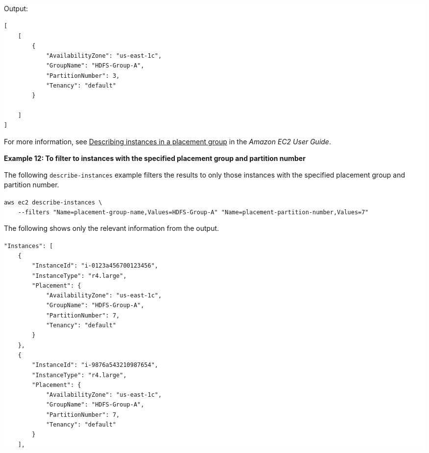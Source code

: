 Output:

```
[
    [
        {
            "AvailabilityZone": "us-east-1c",
            "GroupName": "HDFS-Group-A",
            "PartitionNumber": 3,
            "Tenancy": "default"
        }

    ]
]
```

For more information, see [Describing instances in a placement group](https://docs.aws.amazon.com/AWSEC2/latest/UserGuide/placement-groups.html#describe-instance-placement) in the *Amazon EC2 User Guide*.

**Example 12: To filter to instances with the specified placement group and partition number**

The following `describe-instances` example filters the results to only those instances with the specified placement group and partition number.

```
aws ec2 describe-instances \
    --filters "Name=placement-group-name,Values=HDFS-Group-A" "Name=placement-partition-number,Values=7"
```

The following shows only the relevant information from the output.

```
"Instances": [
    {
        "InstanceId": "i-0123a456700123456",
        "InstanceType": "r4.large",
        "Placement": {
            "AvailabilityZone": "us-east-1c",
            "GroupName": "HDFS-Group-A",
            "PartitionNumber": 7,
            "Tenancy": "default"
        }
    },
    {
        "InstanceId": "i-9876a543210987654",
        "InstanceType": "r4.large",
        "Placement": {
            "AvailabilityZone": "us-east-1c",
            "GroupName": "HDFS-Group-A",
            "PartitionNumber": 7,
            "Tenancy": "default"
        }
    ],
```
